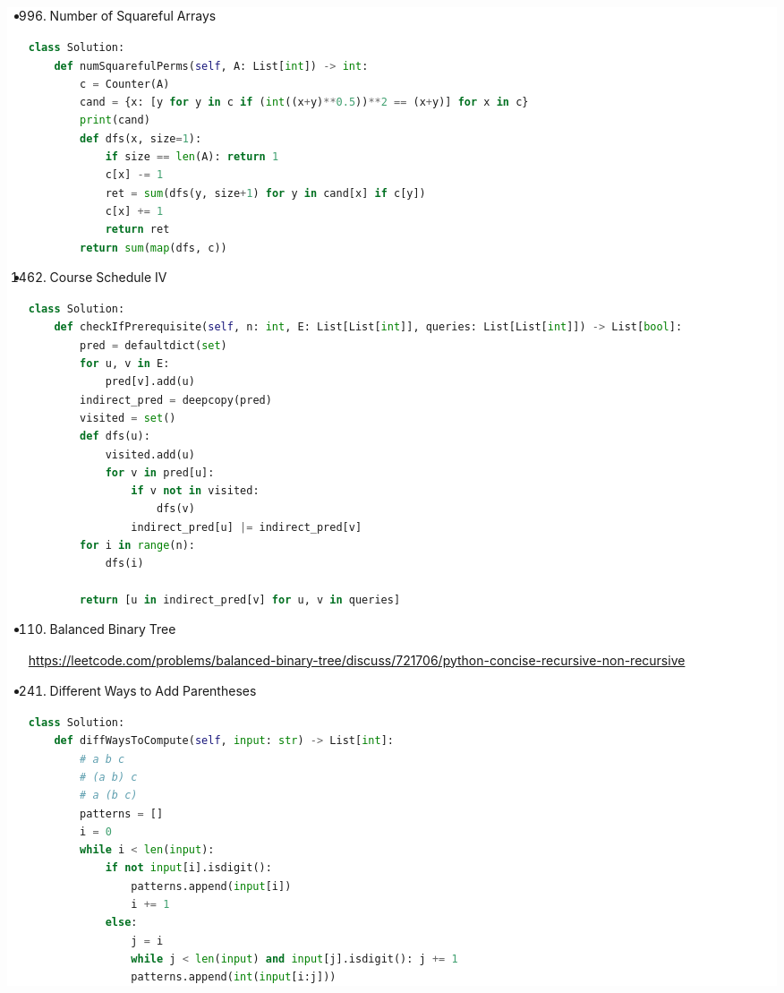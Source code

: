 - 996. Number of Squareful Arrays

	```python  
	class Solution:  
	    def numSquarefulPerms(self, A: List[int]) -> int:  
	        c = Counter(A)  
	        cand = {x: [y for y in c if (int((x+y)**0.5))**2 == (x+y)] for x in c}  
	        print(cand)  
	        def dfs(x, size=1):  
	            if size == len(A): return 1  
	            c[x] -= 1  
	            ret = sum(dfs(y, size+1) for y in cand[x] if c[y])  
	            c[x] += 1  
	            return ret  
	        return sum(map(dfs, c))  
	```

- 1462. Course Schedule IV

	```python  
	class Solution:  
	    def checkIfPrerequisite(self, n: int, E: List[List[int]], queries: List[List[int]]) -> List[bool]:  
	        pred = defaultdict(set)  
	        for u, v in E:  
	            pred[v].add(u)  
	        indirect_pred = deepcopy(pred)  
	        visited = set()  
	        def dfs(u):  
	            visited.add(u)  
	            for v in pred[u]:  
	                if v not in visited:  
	                    dfs(v)  
	                indirect_pred[u] |= indirect_pred[v]  
	        for i in range(n):  
	            dfs(i)  
	
	        return [u in indirect_pred[v] for u, v in queries]  
	```

- 110. Balanced Binary Tree

	https://leetcode.com/problems/balanced-binary-tree/discuss/721706/python-concise-recursive-non-recursive

- 241. Different Ways to Add Parentheses

	```python  
	class Solution:  
	    def diffWaysToCompute(self, input: str) -> List[int]:  
	        # a b c  
	        # (a b) c  
	        # a (b c)  
	        patterns = []  
	        i = 0  
	        while i < len(input):  
	            if not input[i].isdigit():  
	                patterns.append(input[i])  
	                i += 1  
	            else:  
	                j = i  
	                while j < len(input) and input[j].isdigit(): j += 1  
	                patterns.append(int(input[i:j]))  